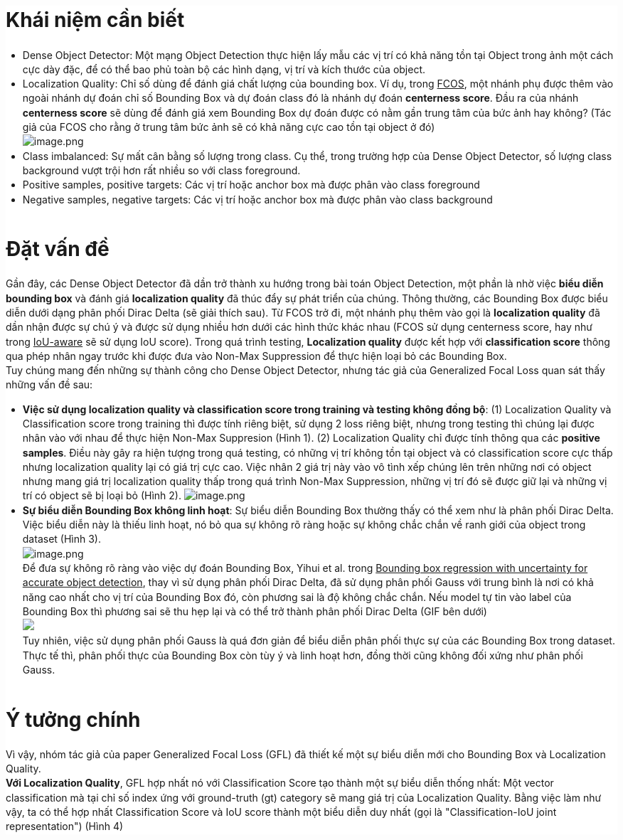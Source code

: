 # Khái niệm cần biết
- Dense Object Detector: Một mạng Object Detection thực hiện lấy mẫu các vị trí có khả năng tồn tại Object trong ảnh một cách cực dày đặc, để có thể bao phủ toàn bộ các hình dạng, vị trí và kích thước của object.
- Localization Quality: Chỉ số dùng để đánh giá chất lượng của bounding box. Ví dụ, trong [FCOS](https://arxiv.org/abs/1904.01355), một nhánh phụ được thêm vào ngoài nhánh dự đoán chỉ số Bounding Box và dự đoán class đó là nhánh dự đoán **centerness score**. Đầu ra của nhánh **centerness score** sẽ dùng để đánh giá xem Bounding Box dự đoán được có nằm gần trung tâm của bức ảnh hay không? (Tác giả của FCOS cho rằng ở trung tâm bức ảnh sẽ có khả năng cực cao tồn tại object ở đó)  
![image.png](https://images.viblo.asia/940339e2-a733-4985-9aa8-c48253b6ed07.png)  
- Class imbalanced: Sự mất cân bằng số lượng trong class. Cụ thể, trong trường hợp của Dense Object Detector, số lượng class background vượt trội hơn rất nhiều so với class foreground. 
- Positive samples, positive targets: Các vị trí hoặc anchor box mà được phân vào class foreground 
- Negative samples, negative targets:  Các vị trí hoặc anchor box mà được phân vào class background 

# Đặt vấn đề
Gần đây, các Dense Object Detector đã dần trở thành xu hướng trong bài toán Object Detection, một phần là nhờ việc **biểu diễn bounding box** và đánh giá **localization quality** đã thúc đẩy sự phát triển của chúng. Thông thường, các Bounding Box được biểu diễn dưới dạng phân phối Dirac Delta (sẽ giải thích sau). Từ FCOS trở đi, một nhánh phụ thêm vào gọi là **localization quality** đã dần nhận được sự chú ý và được sử dụng nhiều hơn dưới các hình thức khác nhau (FCOS sử dụng centerness score, hay như trong [IoU-aware](https://arxiv.org/abs/1912.05992) sẽ sử dụng IoU score). Trong quá trình testing, **Localization quality** được kết hợp với **classification score** thông qua phép nhân ngay trước khi được đưa vào Non-Max Suppression để thực hiện loại bỏ các Bounding Box.   
Tuy chúng mang đến những sự thành công cho Dense Object Detector, nhưng tác giả của Generalized Focal Loss quan sát thấy những vấn đề sau:
- **Việc sử dụng localization quality và classification score trong training và testing không đồng bộ**: (1) Localization Quality và Classification score trong training thì được tính riêng biệt, sử dụng 2 loss riêng biệt, nhưng trong testing thì chúng lại được nhân vào với nhau để thực hiện Non-Max Suppresion (Hình 1). (2) Localization Quality chỉ được tính thông qua các **positive samples**. Điều này gây ra hiện tượng trong quá testing, có những vị trí không tồn tại object và có classification score cực thấp nhưng localization quality lại có giá trị cực cao. Việc nhân 2 giá trị này vào vô tình xếp chúng lên trên những nơi có object nhưng mang giá trị localization quality thấp trong quá trình Non-Max Suppression, những vị trí đó sẽ được giữ lại và những vị trí có object sẽ bị loại bỏ (Hình 2).
![image.png](https://images.viblo.asia/5b6713a1-71ad-4e9f-91cc-b47aa6972a40.png)
- **Sự biểu diễn Bounding Box không linh hoạt**: Sự biểu diễn Bounding Box thường thấy có thể xem như là phân phối Dirac Delta. Việc biểu diễn này là thiếu linh hoạt, nó bỏ qua sự không rõ ràng hoặc sự không chắc chắn về ranh giới của object trong dataset (Hình 3).   
![image.png](https://images.viblo.asia/e804ee86-0747-4c8f-8a5a-4227201d6379.png)  
Để đưa sự không rõ ràng vào việc dự đoán Bounding Box, Yihui et al. trong [Bounding box regression
with uncertainty for accurate object detection](https://arxiv.org/abs/1809.08545), thay vì sử dụng phân phối Dirac Delta, đã sử dụng phân phối Gauss với trung bình là nơi có khả năng cao nhất cho vị trí của Bounding Box đó, còn phương sai là độ không chắc chắn. Nếu model tự tin vào label của Bounding Box thì phương sai sẽ thu hẹp lại và có thể trở thành phân phối Dirac Delta (GIF bên dưới)  
![](https://images.viblo.asia/7c0c7bbc-da42-4a02-8d4e-ba4d65909472.gif)  
Tuy nhiên, việc sử dụng phân phối Gauss là quá đơn giản để biểu diễn phân phối thực sự của các Bounding Box trong dataset. Thực tế thì, phân phối thực của Bounding Box còn tùy ý và linh hoạt hơn, đồng thời cũng không đối xứng như phân phối Gauss. 
# Ý tưởng chính
Vì vậy, nhóm tác giả của paper Generalized Focal Loss (GFL) đã thiết kế một sự biểu diễn mới cho Bounding Box và Localization Quality.  
**Với Localization Quality**, GFL hợp nhất nó với Classification Score tạo thành một sự biểu diễn thống nhất: Một vector classification mà tại chỉ số index ứng với ground-truth (gt) category sẽ mang giá trị của Localization Quality. Bằng việc làm như vậy, ta có thể hợp nhất Classification Score và IoU score thành một biểu diễn duy nhất (gọi là "Classification-IoU joint representation") (Hình 4)  